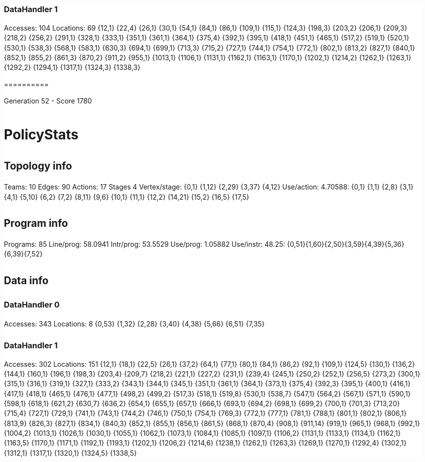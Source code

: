 ### DataHandler 1
Accesses:	104
Locations:	69
{12,1} {22,4} {26,1} {30,1} {54,1} {84,1} {86,1} {109,1} {115,1} {124,3} {198,3} {203,2} {206,1} {209,3} {218,2} {256,2} {291,1} {328,1} {333,1} {351,1} {361,1} {364,1} {375,4} {392,1} {395,1} {418,1} {451,1} {465,1} {517,2} {519,1} {520,1} {530,1} {538,3} {568,1} {583,1} {630,3} {694,1} {699,1} {713,3} {715,2} {727,1} {744,1} {754,1} {772,1} {802,1} {813,2} {827,1} {840,1} {852,1} {855,2} {861,3} {870,2} {911,2} {955,1} {1013,1} {1106,1} {1131,1} {1162,1} {1163,1} {1170,1} {1202,1} {1214,2} {1262,1} {1263,1} {1292,2} {1294,1} {1317,1} {1324,3} {1338,3} 


==========

Generation 52 - Score 1780

# PolicyStats
## Topology info
Teams:		10
Edges:		90
Actions:	17
Stages		4
Vertex/stage:	{0,1} {1,12} {2,29} {3,37} {4,12} 
Use/action:	4.70588: {0,1} {1,1} {2,8} {3,1} {4,1} {5,10} {6,2} {7,2} {8,11} {9,6} {10,1} {11,1} {12,2} {14,21} {15,2} {16,5} {17,5} 

## Program info
Programs:	85
Line/prog:	58.0941
Intr/prog:	53.5529
Use/prog:	1.05882
Use/instr:	48.25: {0,51}{1,60}{2,50}{3,59}{4,39}{5,36}{6,39}{7,52}

## Data info

### DataHandler 0
Accesses:	343
Locations:	8
{0,53} {1,32} {2,28} {3,40} {4,38} {5,66} {6,51} {7,35} 

### DataHandler 1
Accesses:	302
Locations:	151
{12,1} {18,1} {22,5} {26,1} {37,2} {64,1} {77,1} {80,1} {84,1} {86,2} {92,1} {109,1} {124,5} {130,1} {136,2} {144,1} {160,1} {196,1} {198,3} {203,4} {209,7} {218,2} {221,1} {227,2} {231,1} {239,4} {245,1} {250,2} {252,1} {256,5} {273,2} {300,1} {315,1} {316,1} {319,1} {327,1} {333,2} {343,1} {344,1} {345,1} {351,1} {361,1} {364,1} {373,1} {375,4} {392,3} {395,1} {400,1} {416,1} {417,1} {418,1} {465,1} {476,1} {477,1} {498,2} {499,2} {517,3} {518,1} {519,8} {530,1} {538,7} {547,1} {564,2} {567,1} {571,1} {590,1} {598,1} {618,1} {621,2} {630,7} {636,2} {654,1} {655,1} {657,1} {666,1} {693,1} {694,2} {698,1} {699,2} {700,1} {701,3} {713,20} {715,4} {727,1} {729,1} {741,1} {743,1} {744,2} {746,1} {750,1} {754,1} {769,3} {772,1} {777,1} {781,1} {788,1} {801,1} {802,1} {806,1} {813,9} {826,3} {827,1} {834,1} {840,3} {852,1} {855,1} {856,1} {861,5} {868,1} {870,4} {908,1} {911,14} {919,1} {965,1} {968,1} {992,1} {1004,2} {1013,1} {1026,1} {1030,1} {1055,1} {1062,1} {1073,1} {1084,1} {1085,1} {1097,1} {1106,2} {1131,1} {1133,1} {1134,1} {1162,1} {1163,5} {1170,1} {1171,1} {1192,1} {1193,1} {1202,1} {1206,2} {1214,6} {1238,1} {1262,1} {1263,3} {1269,1} {1270,1} {1292,4} {1302,1} {1312,1} {1317,1} {1320,1} {1324,5} {1338,5} 
